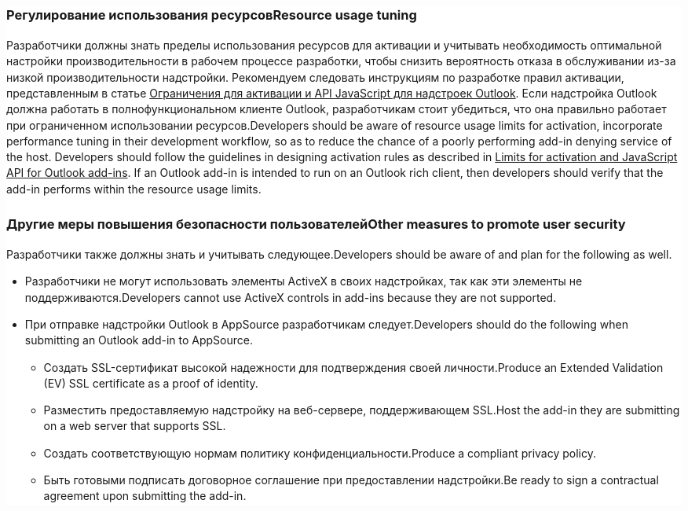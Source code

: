 ### <a name="resource-usage-tuning"></a><span data-ttu-id="632e7-188">Регулирование использования ресурсов</span><span class="sxs-lookup"><span data-stu-id="632e7-188">Resource usage tuning</span></span>

<span data-ttu-id="632e7-p114">Разработчики должны знать пределы использования ресурсов для активации и учитывать необходимость оптимальной настройки производительности в рабочем процессе разработки, чтобы снизить вероятность отказа в обслуживании из-за низкой производительности надстройки. Рекомендуем следовать инструкциям по разработке правил активации, представленным в статье [Ограничения для активации и API JavaScript для надстроек Outlook](limits-for-activation-and-javascript-api-for-outlook-add-ins.md). Если надстройка Outlook должна работать в полнофункциональном клиенте Outlook, разработчикам стоит убедиться, что она правильно работает при ограниченном использовании ресурсов.</span><span class="sxs-lookup"><span data-stu-id="632e7-p114">Developers should be aware of resource usage limits for activation, incorporate performance tuning in their development workflow, so as to reduce the chance of a poorly performing add-in denying service of the host. Developers should follow the guidelines in designing activation rules as described in [Limits for activation and JavaScript API for Outlook add-ins](limits-for-activation-and-javascript-api-for-outlook-add-ins.md). If an Outlook add-in is intended to run on an Outlook rich client, then developers should verify that the add-in performs within the resource usage limits.</span></span>

### <a name="other-measures-to-promote-user-security"></a><span data-ttu-id="632e7-191">Другие меры повышения безопасности пользователей</span><span class="sxs-lookup"><span data-stu-id="632e7-191">Other measures to promote user security</span></span>

<span data-ttu-id="632e7-192">Разработчики также должны знать и учитывать следующее.</span><span class="sxs-lookup"><span data-stu-id="632e7-192">Developers should be aware of and plan for the following as well.</span></span>

- <span data-ttu-id="632e7-193">Разработчики не могут использовать элементы ActiveX в своих надстройках, так как эти элементы не поддерживаются.</span><span class="sxs-lookup"><span data-stu-id="632e7-193">Developers cannot use ActiveX controls in add-ins because they are not supported.</span></span>

- <span data-ttu-id="632e7-194">При отправке надстройки Outlook в AppSource разработчикам следует.</span><span class="sxs-lookup"><span data-stu-id="632e7-194">Developers should do the following when submitting an Outlook add-in to AppSource.</span></span>

  - <span data-ttu-id="632e7-195">Создать SSL-сертификат высокой надежности для подтверждения своей личности.</span><span class="sxs-lookup"><span data-stu-id="632e7-195">Produce an Extended Validation (EV) SSL certificate as a proof of identity.</span></span>

  - <span data-ttu-id="632e7-196">Разместить предоставляемую надстройку на веб-сервере, поддерживающем SSL.</span><span class="sxs-lookup"><span data-stu-id="632e7-196">Host the add-in they are submitting on a web server that supports SSL.</span></span>

  - <span data-ttu-id="632e7-197">Создать соответствующую нормам политику конфиденциальности.</span><span class="sxs-lookup"><span data-stu-id="632e7-197">Produce a compliant privacy policy.</span></span>

  - <span data-ttu-id="632e7-198">Быть готовыми подписать договорное соглашение при предоставлении надстройки.</span><span class="sxs-lookup"><span data-stu-id="632e7-198">Be ready to sign a contractual agreement upon submitting the add-in.</span></span>
